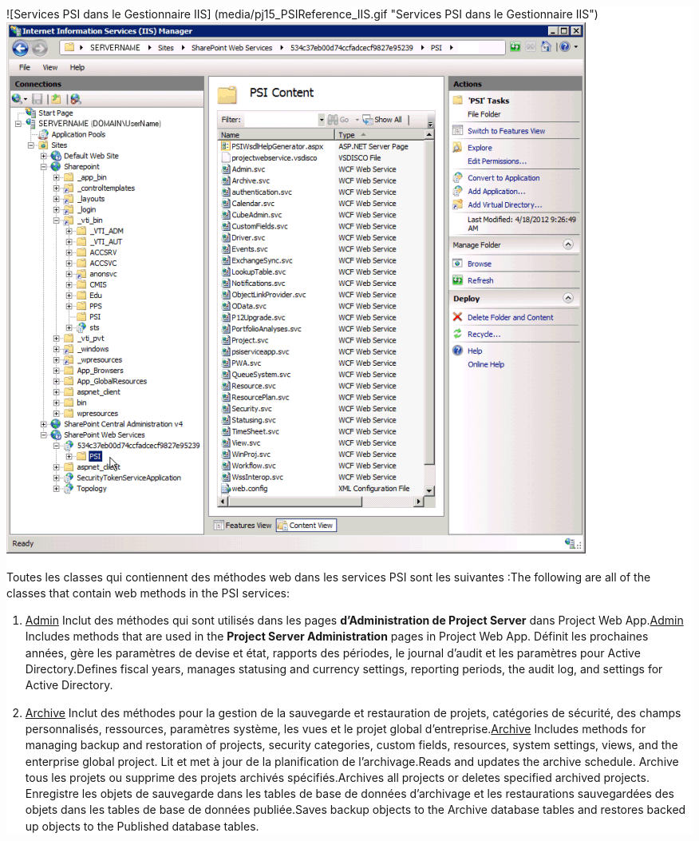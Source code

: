 <span data-ttu-id="91bf8-251">![Services PSI dans le Gestionnaire IIS] (media/pj15_PSIReference_IIS.gif "Services PSI dans le Gestionnaire IIS")</span><span class="sxs-lookup"><span data-stu-id="91bf8-251">![PSI services in IIS Manager](media/pj15_PSIReference_IIS.gif "PSI services in IIS Manager")</span></span>
  
<span data-ttu-id="91bf8-252">Toutes les classes qui contiennent des méthodes web dans les services PSI sont les suivantes :</span><span class="sxs-lookup"><span data-stu-id="91bf8-252">The following are all of the classes that contain web methods in the PSI services:</span></span>
  
1. <span data-ttu-id="91bf8-253">[Admin](https://msdn.microsoft.com/library/WebSvcAdmin.Admin.aspx) Inclut des méthodes qui sont utilisés dans les pages **d’Administration de Project Server** dans Project Web App.</span><span class="sxs-lookup"><span data-stu-id="91bf8-253">[Admin](https://msdn.microsoft.com/library/WebSvcAdmin.Admin.aspx) Includes methods that are used in the **Project Server Administration** pages in Project Web App.</span></span> <span data-ttu-id="91bf8-254">Définit les prochaines années, gère les paramètres de devise et état, rapports des périodes, le journal d’audit et les paramètres pour Active Directory.</span><span class="sxs-lookup"><span data-stu-id="91bf8-254">Defines fiscal years, manages statusing and currency settings, reporting periods, the audit log, and settings for Active Directory.</span></span> 
    
2. <span data-ttu-id="91bf8-255">[Archive](https://msdn.microsoft.com/library/WebSvcArchive.Archive.aspx) Inclut des méthodes pour la gestion de la sauvegarde et restauration de projets, catégories de sécurité, des champs personnalisés, ressources, paramètres système, les vues et le projet global d’entreprise.</span><span class="sxs-lookup"><span data-stu-id="91bf8-255">[Archive](https://msdn.microsoft.com/library/WebSvcArchive.Archive.aspx) Includes methods for managing backup and restoration of projects, security categories, custom fields, resources, system settings, views, and the enterprise global project.</span></span> <span data-ttu-id="91bf8-256">Lit et met à jour de la planification de l’archivage.</span><span class="sxs-lookup"><span data-stu-id="91bf8-256">Reads and updates the archive schedule.</span></span> <span data-ttu-id="91bf8-257">Archive tous les projets ou supprime des projets archivés spécifiés.</span><span class="sxs-lookup"><span data-stu-id="91bf8-257">Archives all projects or deletes specified archived projects.</span></span> <span data-ttu-id="91bf8-258">Enregistre les objets de sauvegarde dans les tables de base de données d’archivage et les restaurations sauvegardées des objets dans les tables de base de données publiée.</span><span class="sxs-lookup"><span data-stu-id="91bf8-258">Saves backup objects to the Archive database tables and restores backed up objects to the Published database tables.</span></span> 
    